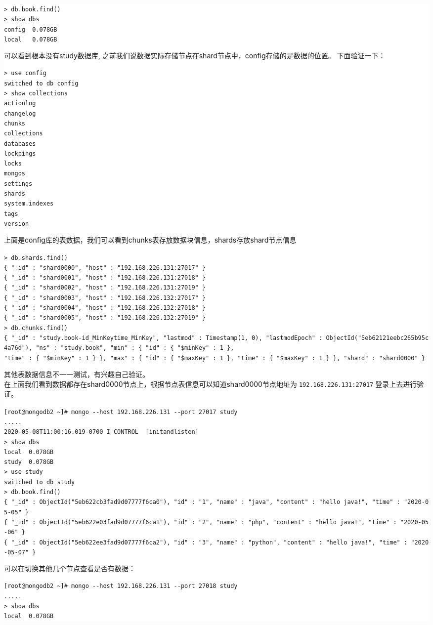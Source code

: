  ```shell script
> db.book.find()
> show dbs
config  0.078GB
local   0.078GB
```
可以看到根本没有study数据库, 之前我们说数据实际存储节点在shard节点中，config存储的是数据的位置。 下面验证一下：
```shell script
> use config
switched to db config
> show collections
actionlog
changelog
chunks
collections
databases
lockpings
locks
mongos
settings
shards
system.indexes
tags
version
```
上面是config库的表数据，我们可以看到chunks表存放数据块信息，shards存放shard节点信息
```shell script
> db.shards.find()
{ "_id" : "shard0000", "host" : "192.168.226.131:27017" }
{ "_id" : "shard0001", "host" : "192.168.226.131:27018" }
{ "_id" : "shard0002", "host" : "192.168.226.131:27019" }
{ "_id" : "shard0003", "host" : "192.168.226.132:27017" }
{ "_id" : "shard0004", "host" : "192.168.226.132:27018" }
{ "_id" : "shard0005", "host" : "192.168.226.132:27019" }
> db.chunks.find()
{ "_id" : "study.book-id_MinKeytime_MinKey", "lastmod" : Timestamp(1, 0), "lastmodEpoch" : ObjectId("5eb62121eebc265b95c4a76d"), "ns" : "study.book", "min" : { "id" : { "$minKey" : 1 },
"time" : { "$minKey" : 1 } }, "max" : { "id" : { "$maxKey" : 1 }, "time" : { "$maxKey" : 1 } }, "shard" : "shard0000" }
```
其他表数据信息不一一测试，有兴趣自己验证。  
在上面我们看到数据都存在shard0000节点上，根据节点表信息可以知道shard0000节点地址为 `192.168.226.131:27017` 登录上去进行验证。
```shell script
[root@mongodb2 ~]# mongo --host 192.168.226.131 --port 27017 study
.....
2020-05-08T11:00:16.019-0700 I CONTROL  [initandlisten]
> show dbs
local  0.078GB
study  0.078GB
> use study
switched to db study
> db.book.find()
{ "_id" : ObjectId("5eb622cb3fad9d07777f6ca0"), "id" : "1", "name" : "java", "content" : "hello java!", "time" : "2020-05-05" }
{ "_id" : ObjectId("5eb622e03fad9d07777f6ca1"), "id" : "2", "name" : "php", "content" : "hello java!", "time" : "2020-05-06" }
{ "_id" : ObjectId("5eb622ee3fad9d07777f6ca2"), "id" : "3", "name" : "python", "content" : "hello java!", "time" : "2020-05-07" }
```
可以在切换其他几个节点查看是否有数据：
```shell script
[root@mongodb2 ~]# mongo --host 192.168.226.131 --port 27018 study
.....
> show dbs
local  0.078GB
```